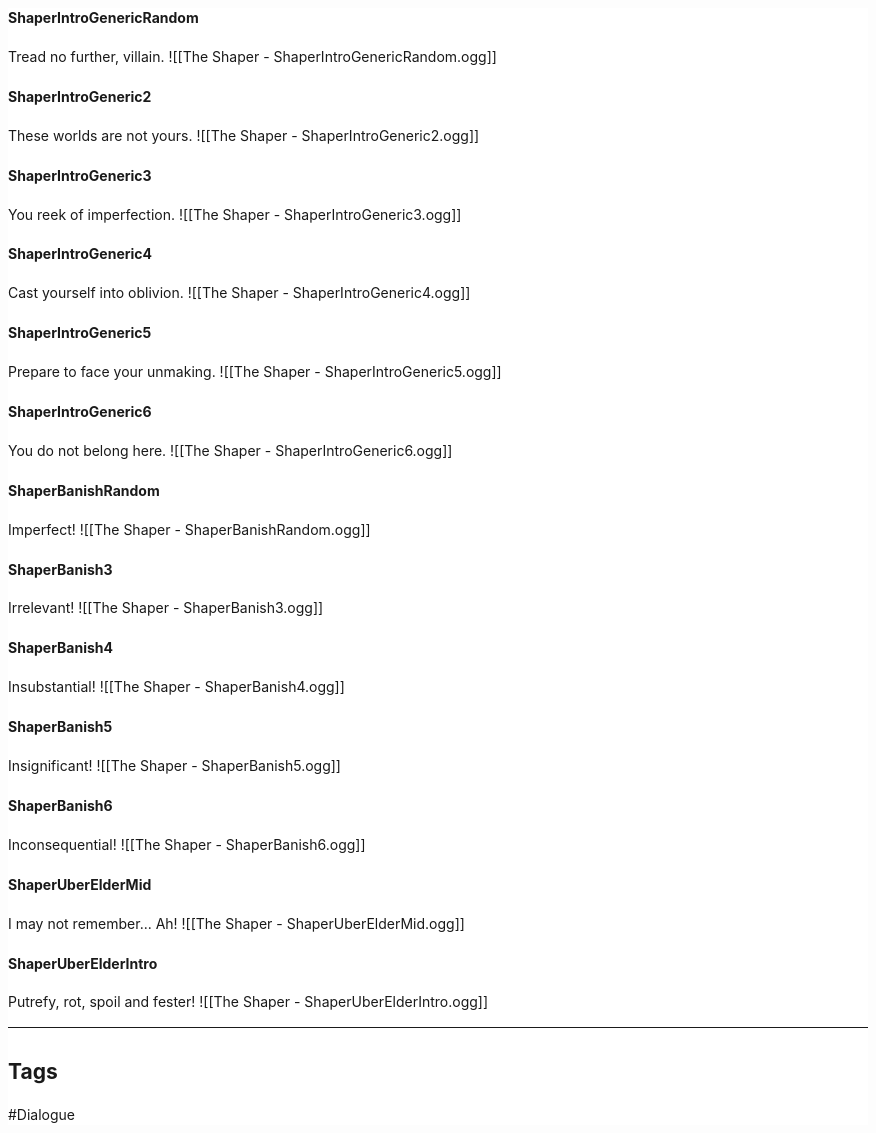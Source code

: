 #### ShaperIntroGenericRandom
Tread no further, villain.
![[The Shaper - ShaperIntroGenericRandom.ogg]]

#### ShaperIntroGeneric2
These worlds are not yours.
![[The Shaper - ShaperIntroGeneric2.ogg]]

#### ShaperIntroGeneric3
You reek of imperfection.
![[The Shaper - ShaperIntroGeneric3.ogg]]

#### ShaperIntroGeneric4
Cast yourself into oblivion.
![[The Shaper - ShaperIntroGeneric4.ogg]]

#### ShaperIntroGeneric5
Prepare to face your unmaking.
![[The Shaper - ShaperIntroGeneric5.ogg]]

#### ShaperIntroGeneric6
You do not belong here.
![[The Shaper - ShaperIntroGeneric6.ogg]]

#### ShaperBanishRandom
Imperfect!
![[The Shaper - ShaperBanishRandom.ogg]]

#### ShaperBanish3
Irrelevant!
![[The Shaper - ShaperBanish3.ogg]]

#### ShaperBanish4
Insubstantial!
![[The Shaper - ShaperBanish4.ogg]]

#### ShaperBanish5
Insignificant!
![[The Shaper - ShaperBanish5.ogg]]

#### ShaperBanish6
Inconsequential!
![[The Shaper - ShaperBanish6.ogg]]

#### ShaperUberElderMid
I may not remember... Ah!
![[The Shaper - ShaperUberElderMid.ogg]]

#### ShaperUberElderIntro
Putrefy, rot, spoil and fester!
![[The Shaper - ShaperUberElderIntro.ogg]]

---
## Tags
#Dialogue
